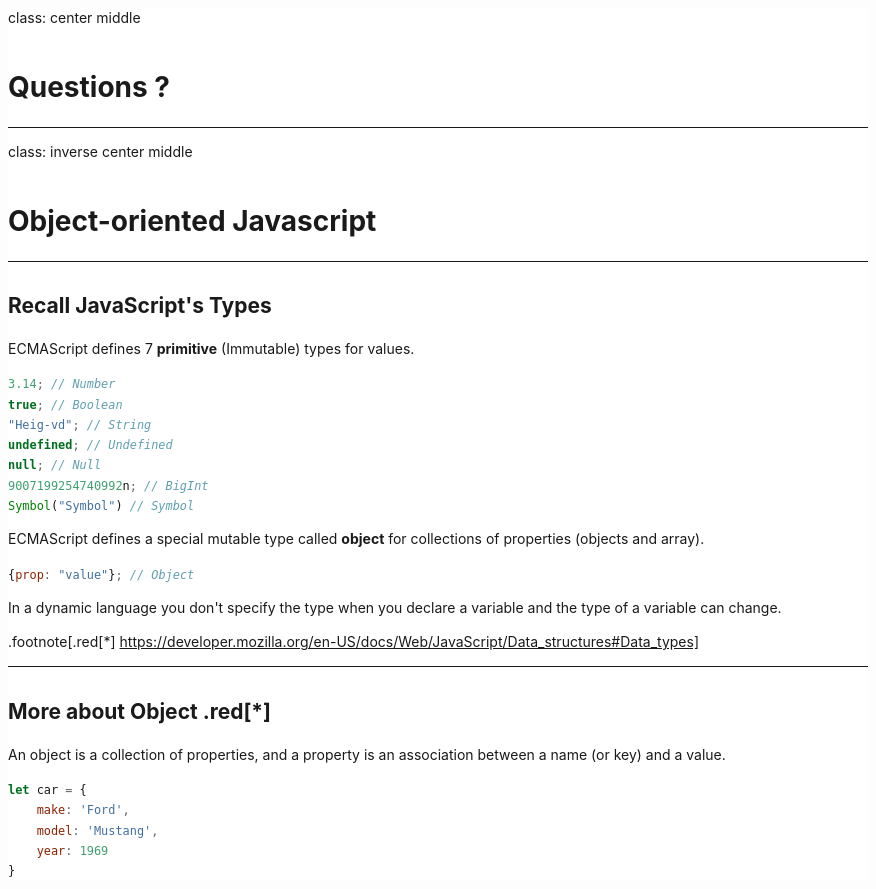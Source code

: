 
class: center middle


# <i class="fas fa-hand-paper"></i> Questions ?

---

class: inverse center middle

# <i class="fab fa-js"></i> Object-oriented Javascript

---


## <i class="fab fa-js"></i> Recall JavaScript's Types

ECMAScript defines 7 **primitive** (Immutable) types for values.

```js
3.14; // Number
true; // Boolean
"Heig-vd"; // String
undefined; // Undefined
null; // Null
9007199254740992n; // BigInt
Symbol("Symbol") // Symbol
```

ECMAScript defines a special mutable type called **object** for collections of properties (objects and array).

```js
{prop: "value"}; // Object
```

In a dynamic language you don't specify the type when you declare a variable and the type of a variable can change.

.footnote[.red[*] https://developer.mozilla.org/en-US/docs/Web/JavaScript/Data_structures#Data_types]

---

## <i class="fab fa-js"></i> More about Object .red[*]

An object is a collection of properties, and a property is an association between a name (or key) and a value.

```js
let car = {
    make: 'Ford',
    model: 'Mustang',
    year: 1969
}
```
